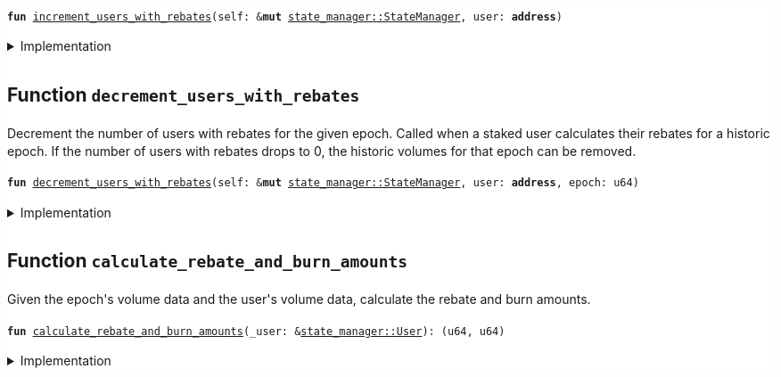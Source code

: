 
<pre><code><b>fun</b> <a href="state_manager.md#0x0_state_manager_increment_users_with_rebates">increment_users_with_rebates</a>(self: &<b>mut</b> <a href="state_manager.md#0x0_state_manager_StateManager">state_manager::StateManager</a>, user: <b>address</b>)
</code></pre>



<details><summary>Implementation</summary></details>

<a name="0x0_state_manager_decrement_users_with_rebates"></a>

## Function `decrement_users_with_rebates`

Decrement the number of users with rebates for the given epoch.
Called when a staked user calculates their rebates for a historic epoch.
If the number of users with rebates drops to 0, the historic volumes for that epoch
can be removed.


<pre><code><b>fun</b> <a href="state_manager.md#0x0_state_manager_decrement_users_with_rebates">decrement_users_with_rebates</a>(self: &<b>mut</b> <a href="state_manager.md#0x0_state_manager_StateManager">state_manager::StateManager</a>, user: <b>address</b>, epoch: u64)
</code></pre>



<details><summary>Implementation</summary></details>

<a name="0x0_state_manager_calculate_rebate_and_burn_amounts"></a>

## Function `calculate_rebate_and_burn_amounts`

Given the epoch's volume data and the user's volume data,
calculate the rebate and burn amounts.


<pre><code><b>fun</b> <a href="state_manager.md#0x0_state_manager_calculate_rebate_and_burn_amounts">calculate_rebate_and_burn_amounts</a>(_user: &<a href="state_manager.md#0x0_state_manager_User">state_manager::User</a>): (u64, u64)
</code></pre>



<details><summary>Implementation</summary></details>
